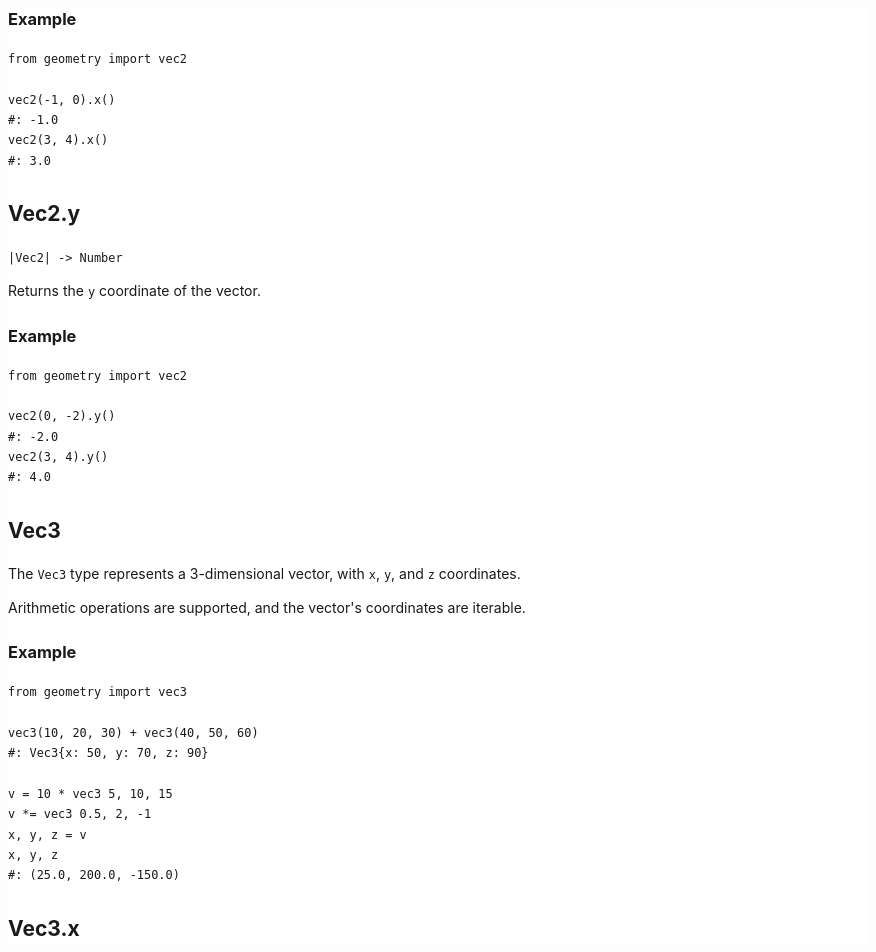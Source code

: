 ### Example

````koto
from geometry import vec2

vec2(-1, 0).x()
#: -1.0
vec2(3, 4).x()
#: 3.0
````

## Vec2.y

````kototype
|Vec2| -> Number
````

Returns the `y` coordinate of the vector.

### Example

````koto
from geometry import vec2

vec2(0, -2).y()
#: -2.0
vec2(3, 4).y()
#: 4.0
````

## Vec3

The `Vec3` type represents a 3-dimensional vector, with `x`, `y`, and `z` coordinates.

Arithmetic operations are supported, and the vector's coordinates are iterable.

### Example

````koto
from geometry import vec3

vec3(10, 20, 30) + vec3(40, 50, 60)
#: Vec3{x: 50, y: 70, z: 90}

v = 10 * vec3 5, 10, 15
v *= vec3 0.5, 2, -1
x, y, z = v
x, y, z
#: (25.0, 200.0, -150.0)
````

## Vec3.x
